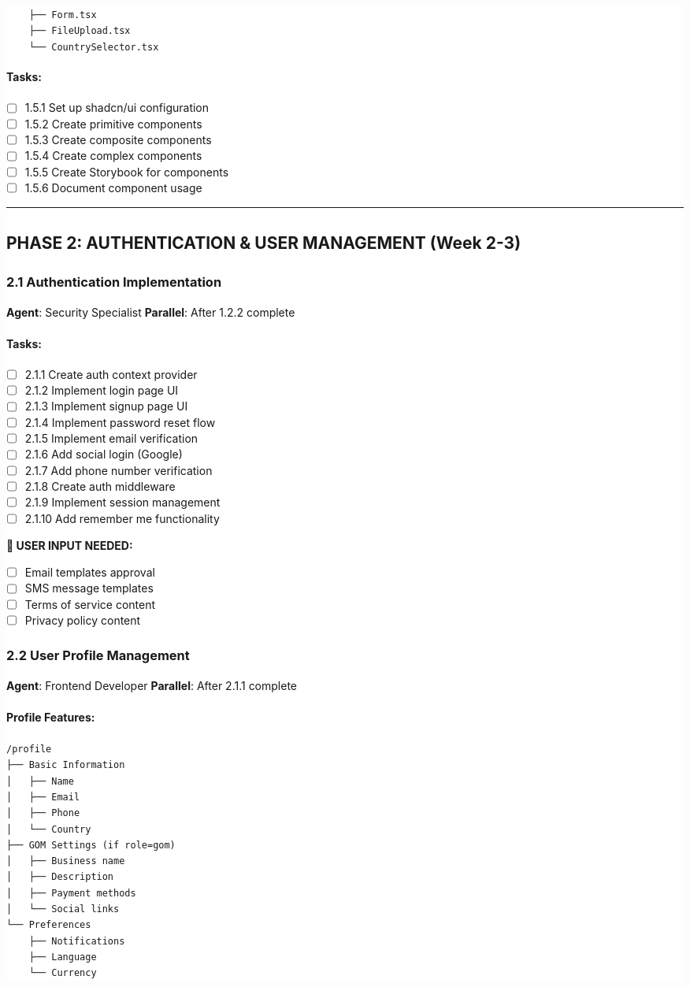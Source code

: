 ```
    ├── Form.tsx
    ├── FileUpload.tsx
    └── CountrySelector.tsx
```

#### Tasks:
- [ ] 1.5.1 Set up shadcn/ui configuration
- [ ] 1.5.2 Create primitive components
- [ ] 1.5.3 Create composite components
- [ ] 1.5.4 Create complex components
- [ ] 1.5.5 Create Storybook for components
- [ ] 1.5.6 Document component usage

---

## PHASE 2: AUTHENTICATION & USER MANAGEMENT (Week 2-3)

### 2.1 Authentication Implementation
**Agent**: Security Specialist
**Parallel**: After 1.2.2 complete

#### Tasks:
- [ ] 2.1.1 Create auth context provider
- [ ] 2.1.2 Implement login page UI
- [ ] 2.1.3 Implement signup page UI
- [ ] 2.1.4 Implement password reset flow
- [ ] 2.1.5 Implement email verification
- [ ] 2.1.6 Add social login (Google)
- [ ] 2.1.7 Add phone number verification
- [ ] 2.1.8 Create auth middleware
- [ ] 2.1.9 Implement session management
- [ ] 2.1.10 Add remember me functionality

**🚨 USER INPUT NEEDED:**
- [ ] Email templates approval
- [ ] SMS message templates
- [ ] Terms of service content
- [ ] Privacy policy content

### 2.2 User Profile Management
**Agent**: Frontend Developer
**Parallel**: After 2.1.1 complete

#### Profile Features:
```
/profile
├── Basic Information
│   ├── Name
│   ├── Email
│   ├── Phone
│   └── Country
├── GOM Settings (if role=gom)
│   ├── Business name
│   ├── Description
│   ├── Payment methods
│   └── Social links
└── Preferences
    ├── Notifications
    ├── Language
    └── Currency
```
